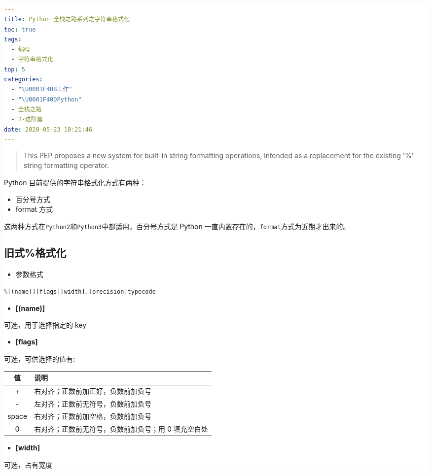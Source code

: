 ```yaml
---
title: Python 全栈之路系列之字符串格式化
toc: true
tags:
  - 编码
  - 字符串格式化
top: 5
categories:
  - "\U0001F4BB工作"
  - "\U0001F40DPython"
  - 全栈之路
  - 2-进阶篇
date: 2020-05-23 18:21:46
---
```


> This PEP proposes a new system for built-in string formatting operations, intended as a replacement for the existing '%' string formatting operator.

Python 目前提供的字符串格式化方式有两种：

- 百分号方式
- format 方式

这两种方式在`Python2`和`Python3`中都适用，百分号方式是 Python 一直内置存在的，`format`方式为近期才出来的。

## 旧式%格式化

- 参数格式

```python
%[(name)][flags][width].[precision]typecode
```

- **[(name)]**

可选，用于选择指定的 key

- **[flags]**

可选，可供选择的值有:

|值|说明|
|:--:|:--|
|+|右对齐；正数前加正好，负数前加负号|
|-|左对齐；正数前无符号，负数前加负号|
|space|右对齐；正数前加空格，负数前加负号|
|0|右对齐；正数前无符号，负数前加负号；用 0 填充空白处|

- **[width]**

可选，占有宽度
